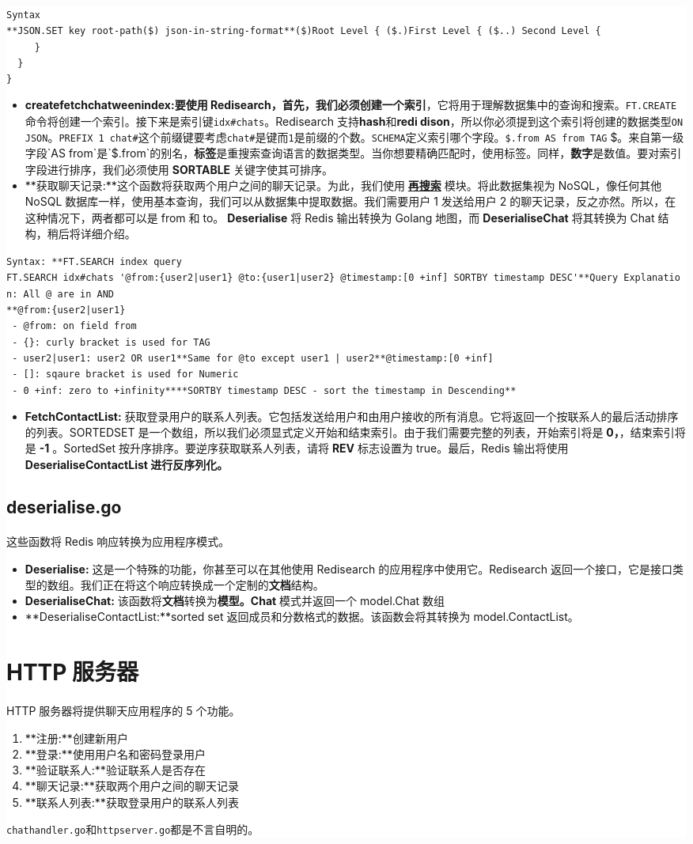 ```
Syntax
**JSON.SET key root-path($) json-in-string-format**($)Root Level { ($.)First Level { ($..) Second Level {
     } 
  }
} 
```

*   **createfetchchatweenindex:**要使用 Redisearch，首先，我们必须创建一个**索引**，它将用于理解数据集中的查询和搜索。`FT.CREATE`命令将创建一个索引。接下来是索引键`idx#chats`。Redisearch 支持**hash**和**redi dison**，所以你必须提到这个索引将创建的数据类型`ON JSON`。`PREFIX 1 chat#`这个前缀键要考虑`chat#`是键而`1`是前缀的个数。`SCHEMA`定义索引哪个字段。`$.from AS from TAG` $。来自第一级字段`AS from`是`$.from`的别名，**标签**是重搜索查询语言的数据类型。当你想要精确匹配时，使用标签。同样，**数字**是数值。要对索引字段进行排序，我们必须使用 **SORTABLE** 关键字使其可排序。
*   **获取聊天记录:**这个函数将获取两个用户之间的聊天记录。为此，我们使用 [**再搜索**](https://redis.io/docs/stack/search/) 模块。将此数据集视为 NoSQL，像任何其他 NoSQL 数据库一样，使用基本查询，我们可以从数据集中提取数据。我们需要用户 1 发送给用户 2 的聊天记录，反之亦然。所以，在这种情况下，两者都可以是 from 和 to。 **Deserialise** 将 Redis 输出转换为 Golang 地图，而 **DeserialiseChat** 将其转换为 Chat 结构，稍后将详细介绍。

```
Syntax: **FT.SEARCH index query
FT.SEARCH idx#chats '@from:{user2|user1} @to:{user1|user2} @timestamp:[0 +inf] SORTBY timestamp DESC'**Query Explanation: All @ are in AND
**@from:{user2|user1} 
 - @from: on field from
 - {}: curly bracket is used for TAG
 - user2|user1: user2 OR user1**Same for @to except user1 | user2**@timestamp:[0 +inf] 
 - []: sqaure bracket is used for Numeric
 - 0 +inf: zero to +infinity****SORTBY timestamp DESC - sort the timestamp in Descending**
```

*   **FetchContactList:** 获取登录用户的联系人列表。它包括发送给用户和由用户接收的所有消息。它将返回一个按联系人的最后活动排序的列表。SORTEDSET 是一个数组，所以我们必须显式定义开始和结束索引。由于我们需要完整的列表，开始索引将是 **0，**，结束索引将是 **-1** 。SortedSet 按升序排序。要逆序获取联系人列表，请将 **REV** 标志设置为 true。最后，Redis 输出将使用 **DeserialiseContactList 进行反序列化。**

## deserialise.go

这些函数将 Redis 响应转换为应用程序模式。

*   **Deserialise:** 这是一个特殊的功能，你甚至可以在其他使用 Redisearch 的应用程序中使用它。Redisearch 返回一个接口，它是接口类型的数组。我们正在将这个响应转换成一个定制的**文档**结构。
*   **DeserialiseChat:** 该函数将**文档**转换为**模型。Chat** 模式并返回一个 model.Chat 数组
*   **DeserialiseContactList:**sorted set 返回成员和分数格式的数据。该函数会将其转换为 model.ContactList。

# HTTP 服务器

HTTP 服务器将提供聊天应用程序的 5 个功能。

1.  **注册:**创建新用户
2.  **登录:**使用用户名和密码登录用户
3.  **验证联系人:**验证联系人是否存在
4.  **聊天记录:**获取两个用户之间的聊天记录
5.  **联系人列表:**获取登录用户的联系人列表

`chathandler.go`和`httpserver.go`都是不言自明的。
